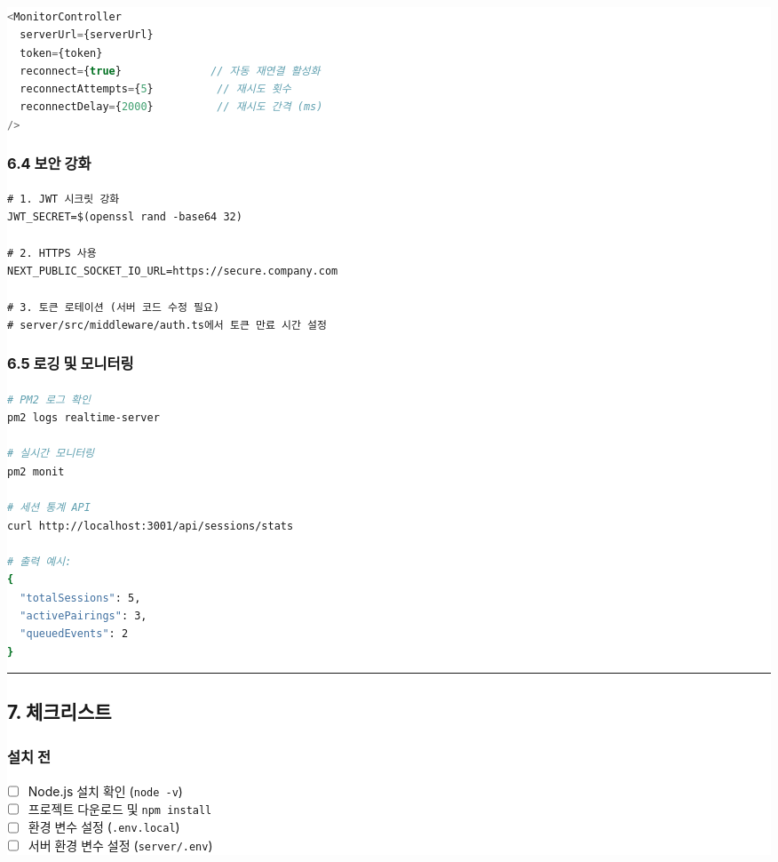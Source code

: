 ```typescript
<MonitorController
  serverUrl={serverUrl}
  token={token}
  reconnect={true}              // 자동 재연결 활성화
  reconnectAttempts={5}          // 재시도 횟수
  reconnectDelay={2000}          // 재시도 간격 (ms)
/>
```

### 6.4 보안 강화

```env
# 1. JWT 시크릿 강화
JWT_SECRET=$(openssl rand -base64 32)

# 2. HTTPS 사용
NEXT_PUBLIC_SOCKET_IO_URL=https://secure.company.com

# 3. 토큰 로테이션 (서버 코드 수정 필요)
# server/src/middleware/auth.ts에서 토큰 만료 시간 설정
```

### 6.5 로깅 및 모니터링

```bash
# PM2 로그 확인
pm2 logs realtime-server

# 실시간 모니터링
pm2 monit

# 세션 통계 API
curl http://localhost:3001/api/sessions/stats

# 출력 예시:
{
  "totalSessions": 5,
  "activePairings": 3,
  "queuedEvents": 2
}
```

---

## 7. 체크리스트

### 설치 전
- [ ] Node.js 설치 확인 (`node -v`)
- [ ] 프로젝트 다운로드 및 `npm install`
- [ ] 환경 변수 설정 (`.env.local`)
- [ ] 서버 환경 변수 설정 (`server/.env`)
